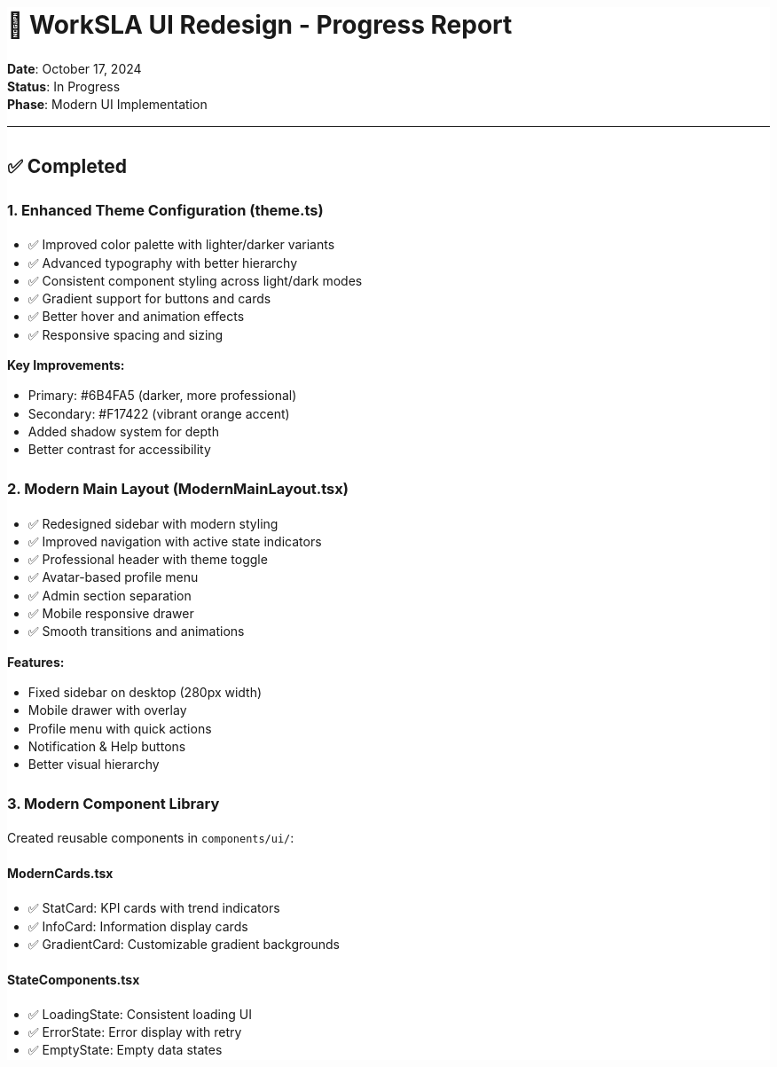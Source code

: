 # 🎨 WorkSLA UI Redesign - Progress Report

**Date**: October 17, 2024  
**Status**: In Progress  
**Phase**: Modern UI Implementation

---

## ✅ Completed

### 1. **Enhanced Theme Configuration** (theme.ts)
- ✅ Improved color palette with lighter/darker variants
- ✅ Advanced typography with better hierarchy
- ✅ Consistent component styling across light/dark modes
- ✅ Gradient support for buttons and cards
- ✅ Better hover and animation effects
- ✅ Responsive spacing and sizing

**Key Improvements:**
- Primary: #6B4FA5 (darker, more professional)
- Secondary: #F17422 (vibrant orange accent)
- Added shadow system for depth
- Better contrast for accessibility

### 2. **Modern Main Layout** (ModernMainLayout.tsx)
- ✅ Redesigned sidebar with modern styling
- ✅ Improved navigation with active state indicators
- ✅ Professional header with theme toggle
- ✅ Avatar-based profile menu
- ✅ Admin section separation
- ✅ Mobile responsive drawer
- ✅ Smooth transitions and animations

**Features:**
- Fixed sidebar on desktop (280px width)
- Mobile drawer with overlay
- Profile menu with quick actions
- Notification & Help buttons
- Better visual hierarchy

### 3. **Modern Component Library**
Created reusable components in `components/ui/`:

#### ModernCards.tsx
- ✅ StatCard: KPI cards with trend indicators
- ✅ InfoCard: Information display cards
- ✅ GradientCard: Customizable gradient backgrounds

#### StateComponents.tsx
- ✅ LoadingState: Consistent loading UI
- ✅ ErrorState: Error display with retry
- ✅ EmptyState: Empty data states
